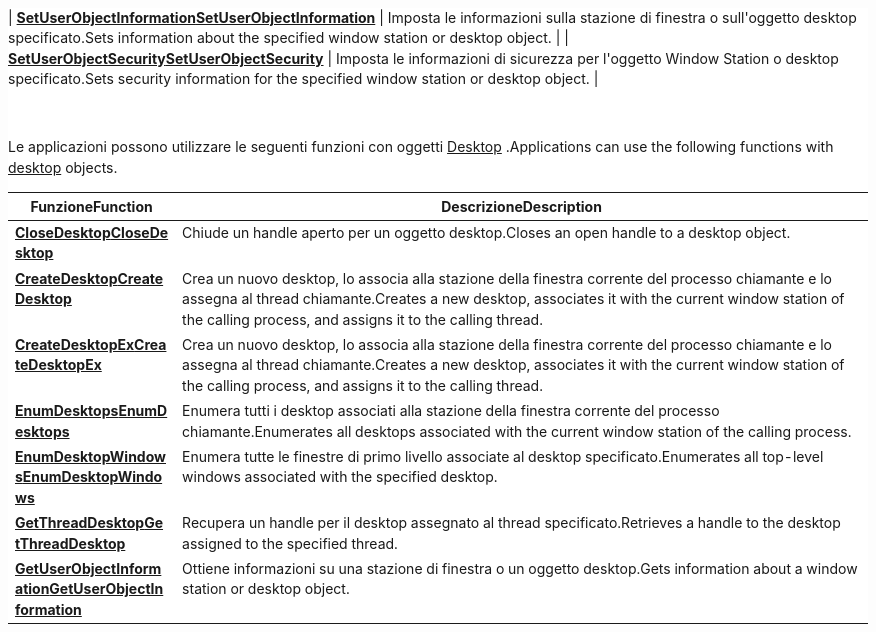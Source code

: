| [<span data-ttu-id="7228f-123">**SetUserObjectInformation**</span><span class="sxs-lookup"><span data-stu-id="7228f-123">**SetUserObjectInformation**</span></span>](/windows/win32/api/winuser/nf-winuser-setuserobjectinformationa) | <span data-ttu-id="7228f-124">Imposta le informazioni sulla stazione di finestra o sull'oggetto desktop specificato.</span><span class="sxs-lookup"><span data-stu-id="7228f-124">Sets information about the specified window station or desktop object.</span></span>                                          |
| [<span data-ttu-id="7228f-125">**SetUserObjectSecurity**</span><span class="sxs-lookup"><span data-stu-id="7228f-125">**SetUserObjectSecurity**</span></span>](/windows/desktop/api/winuser/nf-winuser-setuserobjectsecurity)  | <span data-ttu-id="7228f-126">Imposta le informazioni di sicurezza per l'oggetto Window Station o desktop specificato.</span><span class="sxs-lookup"><span data-stu-id="7228f-126">Sets security information for the specified window station or desktop object.</span></span>                                   |



 

<span data-ttu-id="7228f-127">Le applicazioni possono utilizzare le seguenti funzioni con oggetti [Desktop](desktops.md) .</span><span class="sxs-lookup"><span data-stu-id="7228f-127">Applications can use the following functions with [desktop](desktops.md) objects.</span></span>



| <span data-ttu-id="7228f-128">Funzione</span><span class="sxs-lookup"><span data-stu-id="7228f-128">Function</span></span>                                                     | <span data-ttu-id="7228f-129">Descrizione</span><span class="sxs-lookup"><span data-stu-id="7228f-129">Description</span></span>                                                                                                                        |
|--------------------------------------------------------------|------------------------------------------------------------------------------------------------------------------------------------|
| [<span data-ttu-id="7228f-130">**CloseDesktop**</span><span class="sxs-lookup"><span data-stu-id="7228f-130">**CloseDesktop**</span></span>](/windows/win32/api/winuser/nf-winuser-closedesktop)                         | <span data-ttu-id="7228f-131">Chiude un handle aperto per un oggetto desktop.</span><span class="sxs-lookup"><span data-stu-id="7228f-131">Closes an open handle to a desktop object.</span></span>                                                                                         |
| [<span data-ttu-id="7228f-132">**CreateDesktop**</span><span class="sxs-lookup"><span data-stu-id="7228f-132">**CreateDesktop**</span></span>](/windows/win32/api/winuser/nf-winuser-createdesktopa)                       | <span data-ttu-id="7228f-133">Crea un nuovo desktop, lo associa alla stazione della finestra corrente del processo chiamante e lo assegna al thread chiamante.</span><span class="sxs-lookup"><span data-stu-id="7228f-133">Creates a new desktop, associates it with the current window station of the calling process, and assigns it to the calling thread.</span></span> |
| [<span data-ttu-id="7228f-134">**CreateDesktopEx**</span><span class="sxs-lookup"><span data-stu-id="7228f-134">**CreateDesktopEx**</span></span>](/windows/win32/api/winuser/nf-winuser-createdesktopexa)                   | <span data-ttu-id="7228f-135">Crea un nuovo desktop, lo associa alla stazione della finestra corrente del processo chiamante e lo assegna al thread chiamante.</span><span class="sxs-lookup"><span data-stu-id="7228f-135">Creates a new desktop, associates it with the current window station of the calling process, and assigns it to the calling thread.</span></span> |
| [<span data-ttu-id="7228f-136">**EnumDesktops**</span><span class="sxs-lookup"><span data-stu-id="7228f-136">**EnumDesktops**</span></span>](/windows/win32/api/winuser/nf-winuser-enumdesktopsa)                         | <span data-ttu-id="7228f-137">Enumera tutti i desktop associati alla stazione della finestra corrente del processo chiamante.</span><span class="sxs-lookup"><span data-stu-id="7228f-137">Enumerates all desktops associated with the current window station of the calling process.</span></span>                                         |
| [<span data-ttu-id="7228f-138">**EnumDesktopWindows**</span><span class="sxs-lookup"><span data-stu-id="7228f-138">**EnumDesktopWindows**</span></span>](/windows/win32/api/winuser/nf-winuser-enumdesktopwindows)             | <span data-ttu-id="7228f-139">Enumera tutte le finestre di primo livello associate al desktop specificato.</span><span class="sxs-lookup"><span data-stu-id="7228f-139">Enumerates all top-level windows associated with the specified desktop.</span></span>                                                            |
| [<span data-ttu-id="7228f-140">**GetThreadDesktop**</span><span class="sxs-lookup"><span data-stu-id="7228f-140">**GetThreadDesktop**</span></span>](/windows/win32/api/winuser/nf-winuser-getthreaddesktop)                 | <span data-ttu-id="7228f-141">Recupera un handle per il desktop assegnato al thread specificato.</span><span class="sxs-lookup"><span data-stu-id="7228f-141">Retrieves a handle to the desktop assigned to the specified thread.</span></span>                                                                |
| [<span data-ttu-id="7228f-142">**GetUserObjectInformation**</span><span class="sxs-lookup"><span data-stu-id="7228f-142">**GetUserObjectInformation**</span></span>](/windows/win32/api/winuser/nf-winuser-getuserobjectinformationa) | <span data-ttu-id="7228f-143">Ottiene informazioni su una stazione di finestra o un oggetto desktop.</span><span class="sxs-lookup"><span data-stu-id="7228f-143">Gets information about a window station or desktop object.</span></span>                                                                         |